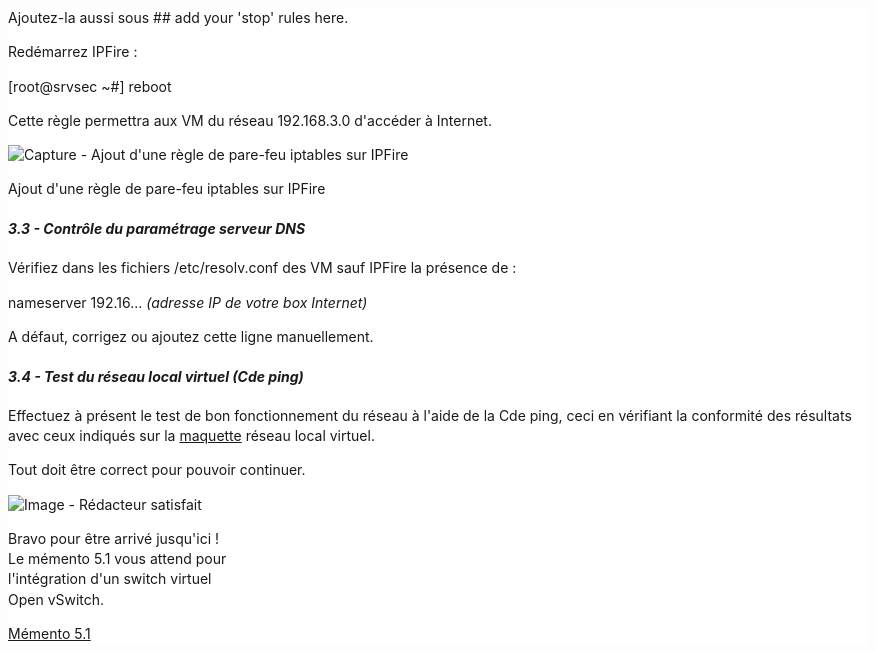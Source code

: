 Ajoutez-la aussi sous \## add your 'stop' rules here.

Redémarrez IPFire :

\[root@srvsec ~#\] reboot

Cette règle permettra aux VM du réseau 192.168.3.0 d'accéder à Internet.

![Capture - Ajout d'une règle de pare-feu iptables sur IPFire](/wp-content/uploads/2019/02/ipfire_regle_pare_feu.png)

Ajout d'une règle de pare-feu iptables sur IPFire

#### _3.3 - Contrôle du paramétrage serveur DNS_

Vérifiez dans les fichiers /etc/resolv.conf des VM sauf IPFire la présence de :

nameserver 192.16...     _(adresse IP de votre box Internet)_

A défaut, corrigez ou ajoutez cette ligne manuellement.

#### _3.4 - Test du réseau local virtuel (Cde ping)_

Effectuez à présent le test de bon fonctionnement du réseau à l'aide de la Cde ping, ceci en vérifiant la conformité des résultats avec ceux indiqués sur la [maquette](/wp-content/uploads/2018/05/maquette-base-ipfire.png) réseau local virtuel.  
  
Tout doit être correct pour pouvoir continuer.

![Image - Rédacteur satisfait](/wp-content/uploads/2019/02/redacteur_satisfait_bis.png "Image Pixabay - Sanalinsan")

  
Bravo pour être arrivé jusqu'ici !  
Le mémento 5.1 vous attend pour  
l'intégration d'un switch virtuel  
Open vSwitch.

[Mémento 5.1](/open-vswitch-installation-depuis-virtualbox/)
